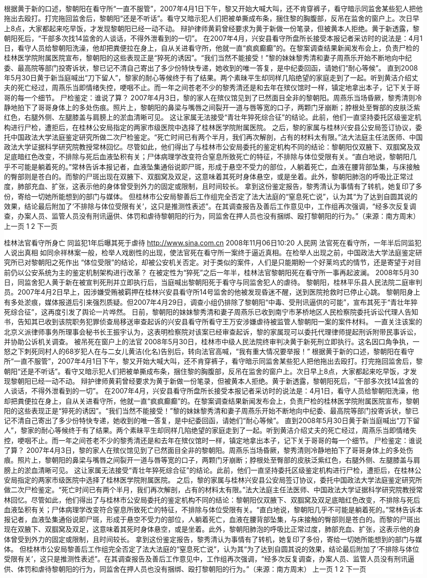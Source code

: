 根据黄于新的口述，黎朝阳在看守所“一直不服管”，2007年4月1日下午，黎又开始大喊大叫，还不肯穿裤子，看守暗示同监舍某些犯人把他拖出去殴打。打完拖回监舍后，黎朝阳“还是不听话”。看守又暗示犯人们把被单撕成布条，捆住黎的胸腹部，反吊在监舍的窗户上。次日早上8点，大家都起来吃早饭，才发现黎朝阳已经一动不动。
辩护律师黄莉曾经要求为黄于新做一份笔录，但被黄本人拒绝。黄于新透露，黎朝阳死后，“干部多次找14监舍的人谈话，不得外泄看到的一切”。
在2007年4月，兴安县看守所盘所长接受本报记者采访时的说法是：4月1日，看守人员给黎朝阳洗澡，他却把粪便拉在身上，自从关进看守所，他就一直“疯疯癫癫”的。在黎案调查结果新闻发布会上，负责尸检的桂林医学院附属医院宣布，黎朝阳的这些表现正是“猝死的诱因”。“我们当然不能接受！”黎的妹妹黎秀清和妻子周燕乐开始不断地向中纪委、最高院等部门投寄诉状，黎已记不清自己寄出了多少份特快专递，她收到的唯一答复，是中纪委回函，请她们“耐心等候”。
直到2008年5月30日黄于新当庭喊出“刀下留人”，黎家的耐心等候终于有了结果。两个素昧平生却同样几陷绝望的家庭走到了一起。听到黄洁介绍丈夫的死亡经过，周燕乐当即情绪失控，哽咽不止。而一年之间苍老不少的黎秀清还是和去年在殡仪馆时一样，镇定地拿出本子，记下关于哥哥的每一个细节。
尸检鉴定：谁说了算？
2007年4月3日，黎的家人在殡仪馆见到了已然面目全非的黎朝阳。周燕乐当场昏厥，黎秀清则冷静地拍下了哥哥身体上的多处伤痕。照片上，黎朝阳的鼻梁与嘴唇之间裂开一道与唇等宽的口子，两颗门牙崩断；脖根处至臀部的皮肤泛紫红色，右腿外侧、左腿膝盖与肩膀上的淤血清晰可见。
这让家属无法接受“青壮年猝死综合征”的结论。此前，他们一直坚持委托区级鉴定机构进行尸检，遭拒后，在桂林公安局指定的两家市级医院中选择了桂林医学院附属医院。
之后，黎的家属与桂林兴安县公安局签订协议，委托中国政法大学法庭鉴定研究所做二次尸检鉴定。“死亡时间已有两个半月，我们再次解剖，占有的材料太有限。”法大法庭主任法医师、中国政法大学证据科学研究院教授常林回忆。尽管如此，他们得出了与桂林市公安局委托的鉴定机构不同的结论：黎朝阳仅双腋下、双腘窝及双足底暗红色改变，不排除与死后血液坠积有关；尸体病理学改变符合窒息所致死亡的特征，不排除与体位受限有关。“直白地说，黎朝阳几乎不可能是躺着死的。”常林告诉本报记者，血液坠集通俗说即尸斑，形成于悬空不受力的部位，人躺着死亡，血液在腰背部坠集，与床接触的臀部则是苍白的。而黎的尸斑出现在双腋下、双腘窝及双足，这意味着其死时身体悬空，或是坐着。此外，黎朝阳肺泡的呼吸比正常过度，肺部充血、扩张，这表示他的身体曾受到外力的固定或限制，且时间较长。
拿到这份鉴定报告，黎秀清认为事情有了转机，她复印了多份，寄给一切她所能想到的部门与媒体。
但桂林市公安局黎善后工作组完全否定了法大法庭的“窒息死亡说”，认为其“为了达到自圆其说的效果，结论最后附加了‘不排除与体位受限有关’，这只是推测性表述”。在其调查报告及善后工作意见中，工作组再次强调，“经多次反复调查，办案人员、监管人员没有刑讯逼供、体罚和虐待黎朝阳的行为，同监舍在押人员也没有捆绑、殴打黎朝阳的行为。”（来源：南方周末）
上一页
1
2
下一页

桂林法官看守所身亡 同监犯1年后曝其死于虐待
http://www.sina.com.cn  2008年11月06日10:20  人民网
法官死在看守所，一年半后同监犯人说出真相
如同佘祥林案一般，检举人戏剧性的出现，使法官死在看守所一案终于逼近真相。在检举人出现之前，中国政法大学法庭鉴定研究所已对黎朝阳之死作出 “体位受限”的结论，却被公安机关否定。对于类似的案件，人们是只能期盼一个好莱坞式的情节，还是寄望于对目前仍以公安系统为主的鉴定机制架构进行改革？
在被定性为“猝死”之后一年半，桂林法官黎朝阳死在看守所一事再起波澜。
2008年5月30日，同监舍犯人黄于新在被宣判死刑并立即执行后，当庭喊出黎朝阳死于看守与同监舍犯人的虐待。
黎朝阳，桂林平乐县人民法院二庭审判员。2007年4月2日早上，因涉嫌受贿被羁押在桂林兴安县看守所14号监舍的他被发现昏迷不醒，送到医院抢救时已停止心跳。
黎朝阳身上有多处淤痕，媒体报道后引来强烈质疑。但2007年4月29日，调查小组仍排除了黎朝阳“中毒、受刑讯逼供的可能”，宣布其死于“青壮年猝死综合征”，这再度引发了舆论一片哗然。
日前，黎朝阳的妹妹黎秀清和妻子周燕乐已收到南宁市茅桥地区人民检察院委托诉讼代理人告知书，告知其已收到该院职务犯罪侦查局移送审查起诉的兴安县看守所看守王万安涉嫌虐待被监管人黎朝阳一案的案件材料。
一直关注该案的北京义派律师事务所理事会秘书长王振宇认为，这表明检察院对该案已经审查起诉，黎的家属现可以委托代理律师提起刑诉附带民事诉讼，并协助公诉机关调查。
被吊死在窗户上的法官
2008年5月30日，桂林市中级人民法院终审判决黄于新死刑立即执行。这名因口角争执，一怒之下刺死同村人的68岁犯人在与二女儿黄洁(化名)告别后，转向法官高喊，“我有重大情况要举报！”
根据黄于新的口述，黎朝阳在看守所“一直不服管”，2007年4月1日下午，黎又开始大喊大叫，还不肯穿裤子，看守暗示同监舍某些犯人把他拖出去殴打。打完拖回监舍后，黎朝阳“还是不听话”。看守又暗示犯人们把被单撕成布条，捆住黎的胸腹部，反吊在监舍的窗户上。次日早上8点，大家都起来吃早饭，才发现黎朝阳已经一动不动。
辩护律师黄莉曾经要求为黄于新做一份笔录，但被黄本人拒绝。黄于新透露，黎朝阳死后，“干部多次找14监舍的人谈话，不得外泄看到的一切”。
在2007年4月，兴安县看守所盘所长接受本报记者采访时的说法是：4月1日，看守人员给黎朝阳洗澡，他却把粪便拉在身上，自从关进看守所，他就一直“疯疯癫癫”的。在黎案调查结果新闻发布会上，负责尸检的桂林医学院附属医院宣布，黎朝阳的这些表现正是“猝死的诱因”。“我们当然不能接受！”黎的妹妹黎秀清和妻子周燕乐开始不断地向中纪委、最高院等部门投寄诉状，黎已记不清自己寄出了多少份特快专递，她收到的唯一答复，是中纪委回函，请她们“耐心等候”。
直到2008年5月30日黄于新当庭喊出“刀下留人”，黎家的耐心等候终于有了结果。两个素昧平生却同样几陷绝望的家庭走到了一起。听到黄洁介绍丈夫的死亡经过，周燕乐当即情绪失控，哽咽不止。而一年之间苍老不少的黎秀清还是和去年在殡仪馆时一样，镇定地拿出本子，记下关于哥哥的每一个细节。
尸检鉴定：谁说了算？
2007年4月3日，黎的家人在殡仪馆见到了已然面目全非的黎朝阳。周燕乐当场昏厥，黎秀清则冷静地拍下了哥哥身体上的多处伤痕。照片上，黎朝阳的鼻梁与嘴唇之间裂开一道与唇等宽的口子，两颗门牙崩断；脖根处至臀部的皮肤泛紫红色，右腿外侧、左腿膝盖与肩膀上的淤血清晰可见。
这让家属无法接受“青壮年猝死综合征”的结论。此前，他们一直坚持委托区级鉴定机构进行尸检，遭拒后，在桂林公安局指定的两家市级医院中选择了桂林医学院附属医院。
之后，黎的家属与桂林兴安县公安局签订协议，委托中国政法大学法庭鉴定研究所做二次尸检鉴定。“死亡时间已有两个半月，我们再次解剖，占有的材料太有限。”法大法庭主任法医师、中国政法大学证据科学研究院教授常林回忆。尽管如此，他们得出了与桂林市公安局委托的鉴定机构不同的结论：黎朝阳仅双腋下、双腘窝及双足底暗红色改变，不排除与死后血液坠积有关；尸体病理学改变符合窒息所致死亡的特征，不排除与体位受限有关。“直白地说，黎朝阳几乎不可能是躺着死的。”常林告诉本报记者，血液坠集通俗说即尸斑，形成于悬空不受力的部位，人躺着死亡，血液在腰背部坠集，与床接触的臀部则是苍白的。而黎的尸斑出现在双腋下、双腘窝及双足，这意味着其死时身体悬空，或是坐着。此外，黎朝阳肺泡的呼吸比正常过度，肺部充血、扩张，这表示他的身体曾受到外力的固定或限制，且时间较长。
拿到这份鉴定报告，黎秀清认为事情有了转机，她复印了多份，寄给一切她所能想到的部门与媒体。
但桂林市公安局黎善后工作组完全否定了法大法庭的“窒息死亡说”，认为其“为了达到自圆其说的效果，结论最后附加了‘不排除与体位受限有关’，这只是推测性表述”。在其调查报告及善后工作意见中，工作组再次强调，“经多次反复调查，办案人员、监管人员没有刑讯逼供、体罚和虐待黎朝阳的行为，同监舍在押人员也没有捆绑、殴打黎朝阳的行为。”（来源：南方周末）
上一页
1
2
下一页
